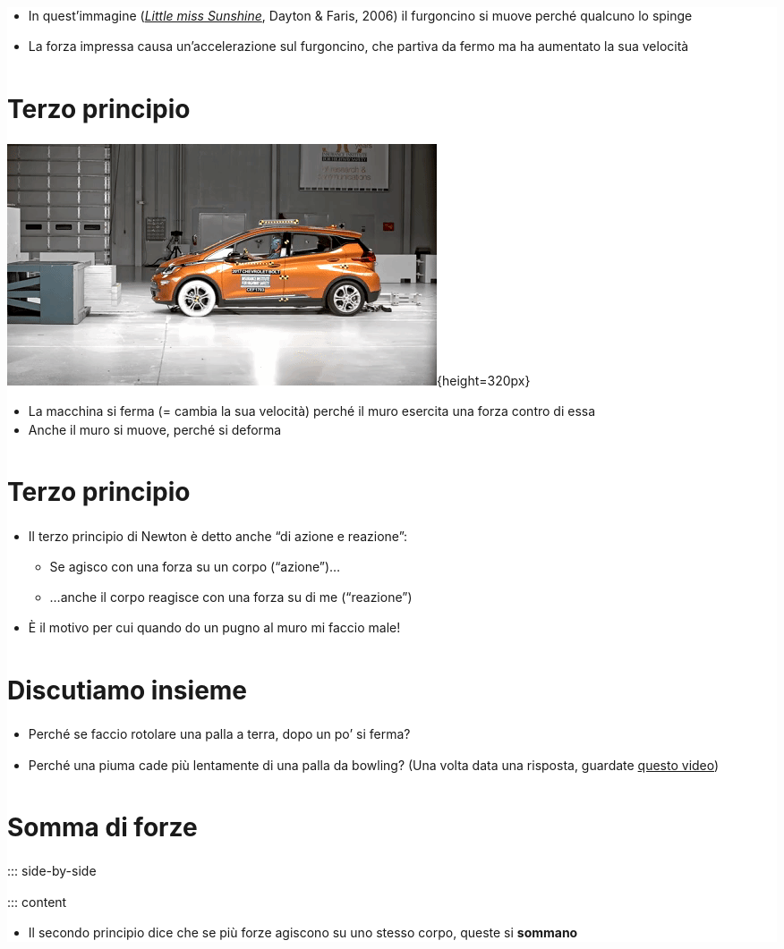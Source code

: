 -   In quest’immagine ([*Little miss Sunshine*](https://www.imdb.com/title/tt0449059/), Dayton & Faris, 2006) il furgoncino si muove perché qualcuno lo spinge

-   La forza impressa causa un’accelerazione sul furgoncino, che partiva da fermo ma ha aumentato la sua velocità

# Terzo principio

![](media/car-crash-test.gif){height=320px}

-   La macchina si ferma (= cambia la sua velocità) perché il muro esercita una forza contro di essa
-   Anche il muro si muove, perché si deforma

# Terzo principio

-   Il terzo principio di Newton è detto anche “di azione e reazione”:

    -   Se agisco con una forza su un corpo (“azione”)…

    -   …anche il corpo reagisce con una forza su di me (“reazione”)

-   È il motivo per cui quando do un pugno al muro mi faccio male!

# Discutiamo insieme

-   Perché se faccio rotolare una palla a terra, dopo un po’ si ferma?

-   Perché una piuma cade più lentamente di una palla da bowling? (Una volta data una risposta, guardate [questo video](https://www.youtube.com/watch?v=frZ9dN_ATew))

# Somma di forze

::: side-by-side

::: content

-   Il secondo principio dice che se più forze agiscono su uno stesso corpo, queste si **sommano**

